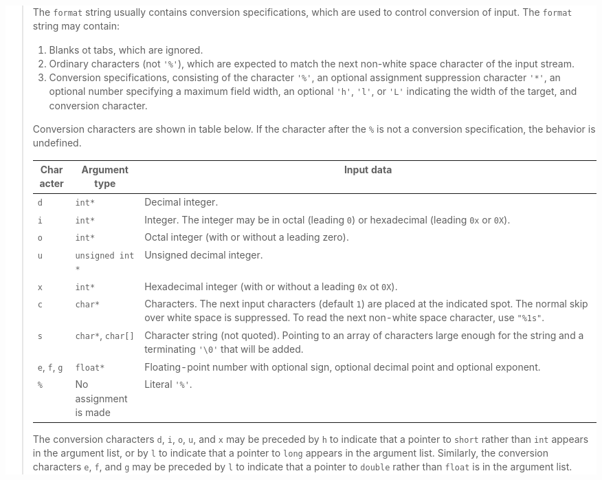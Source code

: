 > The `format` string usually contains conversion specifications, which are used to control conversion of input. The `format` string may contain:
>
> 1. Blanks ot tabs, which are ignored.
> 2. Ordinary characters (not `'%'`), which are expected to match the next non-white space character of the input stream.
> 3. Conversion specifications, consisting of the character `'%'`, an optional assignment suppression character `'*'`, an optional number specifying a maximum field width, an optional `'h'`, `'l'`, or `'L'` indicating the width of the target, and conversion character.
>
> Conversion characters are shown in table below. If the character after the `%` is not a conversion specification, the behavior is undefined.
>
> | Character     | Argument type         | Input data                                                                                                                                                                                     |
> | ------------- | --------------------- | ---------------------------------------------------------------------------------------------------------------------------------------------------------------------------------------------- |
> | `d`           | `int*`                | Decimal integer.                                                                                                                                                                               |
> | `i`           | `int*`                | Integer. The integer may be in octal (leading `0`) or hexadecimal (leading `0x` or `0X`).                                                                                                      |
> | `o`           | `int*`                | Octal integer (with or without a leading zero).                                                                                                                                                |
> | `u`           | `unsigned int*`       | Unsigned decimal integer.                                                                                                                                                                      |
> | `x`           | `int*`                | Hexadecimal integer (with or without a leading `0x` ot `0X`).                                                                                                                                  |
> | `c`           | `char*`               | Characters. The next input characters (default `1`) are placed at the indicated spot. The normal skip over white space is suppressed. To read the next non-white space character, use `"%1s"`. |
> | `s`           | `char*`, `char[]`     | Character string (not quoted). Pointing to an array of characters large enough for the string and a terminating `'\0'` that will be added.                                                     |
> | `e`, `f`, `g` | `float*`              | Floating-point number with optional sign, optional decimal point and optional exponent.                                                                                                        |
> | `%`           | No assignment is made | Literal `'%'`.                                                                                                                                                                                 |
>
> The conversion characters `d`, `i`, `o`, `u`, and `x` may be preceded by `h` to indicate that a pointer to `short` rather than `int` appears in the argument list, or by `l` to indicate that a pointer to `long` appears in the argument list. Similarly, the conversion characters `e`, `f`, and `g` may be preceded by `l` to indicate that a pointer to `double` rather than `float` is in the argument list.

